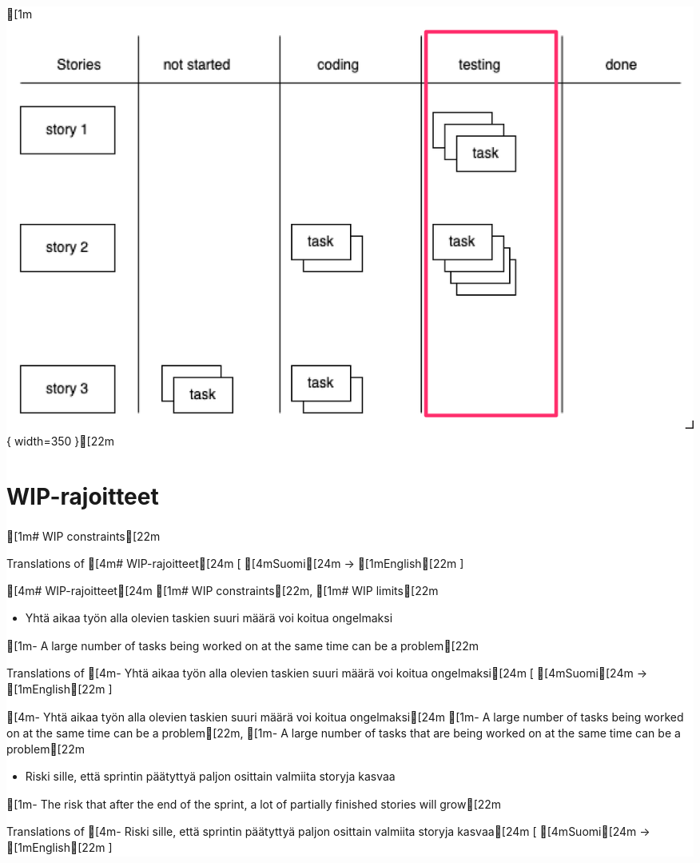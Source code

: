 [1m![](./images/taskboard3.png){ width=350 }[22m

# WIP-rajoitteet

[1m# WIP constraints[22m

Translations of [4m# WIP-rajoitteet[24m
[ [4mSuomi[24m -> [1mEnglish[22m ]

[4m# WIP-rajoitteet[24m
    [1m# WIP constraints[22m, [1m# WIP limits[22m

- Yhtä aikaa työn alla olevien taskien suuri määrä voi koitua ongelmaksi

[1m- A large number of tasks being worked on at the same time can be a problem[22m

Translations of [4m- Yhtä aikaa työn alla olevien taskien suuri määrä voi koitua ongelmaksi[24m
[ [4mSuomi[24m -> [1mEnglish[22m ]

[4m- Yhtä aikaa työn alla olevien taskien suuri määrä voi koitua ongelmaksi[24m
    [1m- A large number of tasks being worked on at the same time can be a problem[22m, [1m- A large number of tasks that are being worked on at the same time can be a problem[22m

- Riski sille, että sprintin päätyttyä paljon osittain valmiita storyja kasvaa

[1m- The risk that after the end of the sprint, a lot of partially finished stories will grow[22m

Translations of [4m- Riski sille, että sprintin päätyttyä paljon osittain valmiita storyja kasvaa[24m
[ [4mSuomi[24m -> [1mEnglish[22m ]

